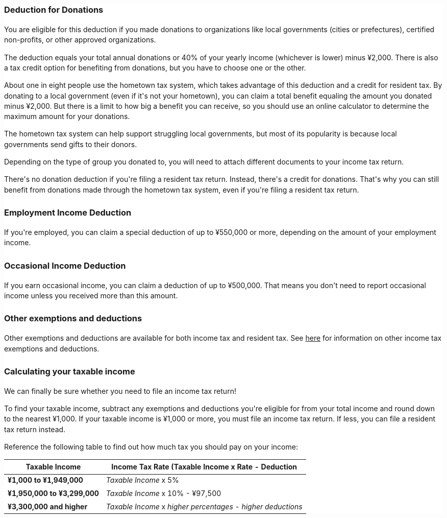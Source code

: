 ### Deduction for Donations

You are eligible for this deduction if you made donations to organizations like local governments (cities or prefectures), certified non-profits, or other approved organizations.

The deduction equals your total annual donations or 40% of your yearly income (whichever is lower) minus ¥2,000. There is also a tax credit option for benefiting from donations, but you have to choose one or the other.

About one in eight people use the hometown tax system, which takes advantage of this deduction and a credit for resident tax. By donating to a local government (even if it's not your hometown), you can claim a total benefit equaling the amount you donated minus ¥2,000. But there is a limit to how big a benefit you can receive, so you should use an online calculator to determine the maximum amount for your donations.

The hometown tax system can help support struggling local governments, but most of its popularity is because local governments send gifts to their donors.

Depending on the type of group you donated to, you will need to attach different documents to your income tax return.

There's no donation deduction if you're filing a resident tax return. Instead, there's a credit for donations. That's why you can still benefit from donations made through the hometown tax system, even if you're filing a resident tax return.

### Employment Income Deduction

If you're employed, you can claim a special deduction of up to ¥550,000 or more, depending on the amount of your employment income.

### Occasional Income Deduction

If you earn occasional income, you can claim a deduction of up to ¥500,000. That means you don't need to report occasional income unless you received more than this amount.

### Other exemptions and deductions

Other exemptions and deductions are available for both income tax and resident tax. See [here](https://www.nta.go.jp/english/taxes/individual/pdf/incometax_2022/01.pdf#page=5) for information on other income tax exemptions and deductions.

### Calculating your taxable income

We can finally be sure whether you need to file an income tax return!

To find your taxable income, subtract any exemptions and deductions you're eligible for from your total income and round down to the nearest ¥1,000. If your taxable income is ¥1,000 or more, you must file an income tax return. If less, you can file a resident tax return instead.

Reference the following table to find out how much tax you should pay on your income:

| Taxable Income | Income Tax Rate (Taxable Income x Rate - Deduction |
| --- | --- |
| **¥1,000 to ¥1,949,000** | *Taxable Income* x 5% |
| **¥1,950,000 to ¥3,299,000** | *Taxable Income* x 10% - ¥97,500 |
| **¥3,300,000 and higher** | *Taxable Income* x *higher percentages* - *higher deductions* |
